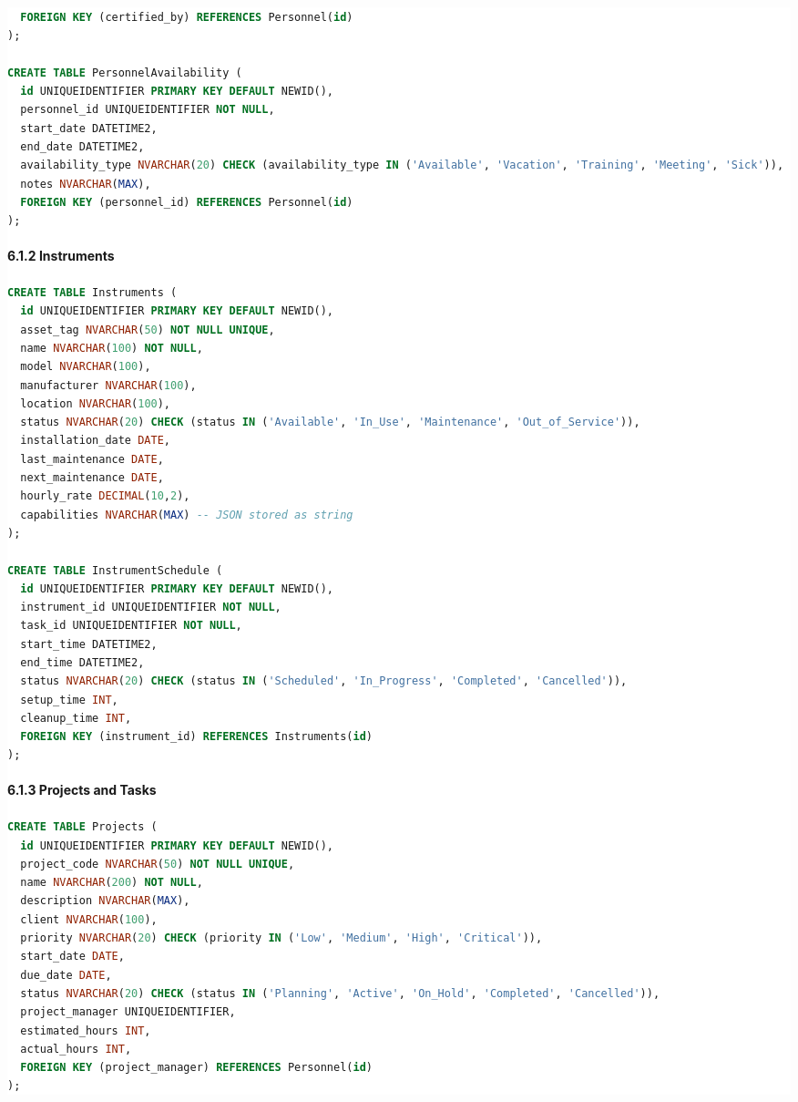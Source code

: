 ```sql
  FOREIGN KEY (certified_by) REFERENCES Personnel(id)
);

CREATE TABLE PersonnelAvailability (
  id UNIQUEIDENTIFIER PRIMARY KEY DEFAULT NEWID(),
  personnel_id UNIQUEIDENTIFIER NOT NULL,
  start_date DATETIME2,
  end_date DATETIME2,
  availability_type NVARCHAR(20) CHECK (availability_type IN ('Available', 'Vacation', 'Training', 'Meeting', 'Sick')),
  notes NVARCHAR(MAX),
  FOREIGN KEY (personnel_id) REFERENCES Personnel(id)
);
```

#### 6.1.2 Instruments
```sql
CREATE TABLE Instruments (
  id UNIQUEIDENTIFIER PRIMARY KEY DEFAULT NEWID(),
  asset_tag NVARCHAR(50) NOT NULL UNIQUE,
  name NVARCHAR(100) NOT NULL,
  model NVARCHAR(100),
  manufacturer NVARCHAR(100),
  location NVARCHAR(100),
  status NVARCHAR(20) CHECK (status IN ('Available', 'In_Use', 'Maintenance', 'Out_of_Service')),
  installation_date DATE,
  last_maintenance DATE,
  next_maintenance DATE,
  hourly_rate DECIMAL(10,2),
  capabilities NVARCHAR(MAX) -- JSON stored as string
);

CREATE TABLE InstrumentSchedule (
  id UNIQUEIDENTIFIER PRIMARY KEY DEFAULT NEWID(),
  instrument_id UNIQUEIDENTIFIER NOT NULL,
  task_id UNIQUEIDENTIFIER NOT NULL,
  start_time DATETIME2,
  end_time DATETIME2,
  status NVARCHAR(20) CHECK (status IN ('Scheduled', 'In_Progress', 'Completed', 'Cancelled')),
  setup_time INT,
  cleanup_time INT,
  FOREIGN KEY (instrument_id) REFERENCES Instruments(id)
);
```

#### 6.1.3 Projects and Tasks
```sql
CREATE TABLE Projects (
  id UNIQUEIDENTIFIER PRIMARY KEY DEFAULT NEWID(),
  project_code NVARCHAR(50) NOT NULL UNIQUE,
  name NVARCHAR(200) NOT NULL,
  description NVARCHAR(MAX),
  client NVARCHAR(100),
  priority NVARCHAR(20) CHECK (priority IN ('Low', 'Medium', 'High', 'Critical')),
  start_date DATE,
  due_date DATE,
  status NVARCHAR(20) CHECK (status IN ('Planning', 'Active', 'On_Hold', 'Completed', 'Cancelled')),
  project_manager UNIQUEIDENTIFIER,
  estimated_hours INT,
  actual_hours INT,
  FOREIGN KEY (project_manager) REFERENCES Personnel(id)
);

```